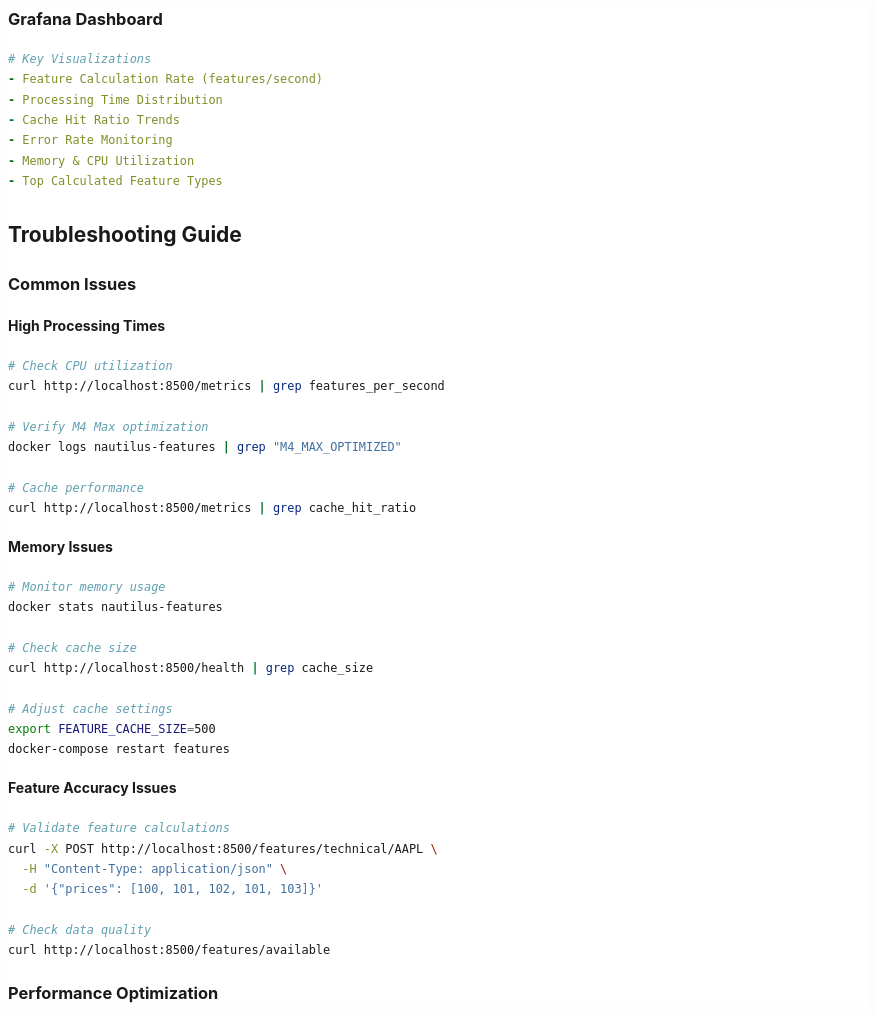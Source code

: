 ### Grafana Dashboard
```yaml
# Key Visualizations
- Feature Calculation Rate (features/second)
- Processing Time Distribution 
- Cache Hit Ratio Trends
- Error Rate Monitoring
- Memory & CPU Utilization
- Top Calculated Feature Types
```

## Troubleshooting Guide

### Common Issues

#### High Processing Times
```bash
# Check CPU utilization
curl http://localhost:8500/metrics | grep features_per_second

# Verify M4 Max optimization
docker logs nautilus-features | grep "M4_MAX_OPTIMIZED"

# Cache performance
curl http://localhost:8500/metrics | grep cache_hit_ratio
```

#### Memory Issues
```bash
# Monitor memory usage
docker stats nautilus-features

# Check cache size
curl http://localhost:8500/health | grep cache_size

# Adjust cache settings
export FEATURE_CACHE_SIZE=500
docker-compose restart features
```

#### Feature Accuracy Issues
```bash
# Validate feature calculations
curl -X POST http://localhost:8500/features/technical/AAPL \
  -H "Content-Type: application/json" \
  -d '{"prices": [100, 101, 102, 101, 103]}'

# Check data quality
curl http://localhost:8500/features/available
```

### Performance Optimization
